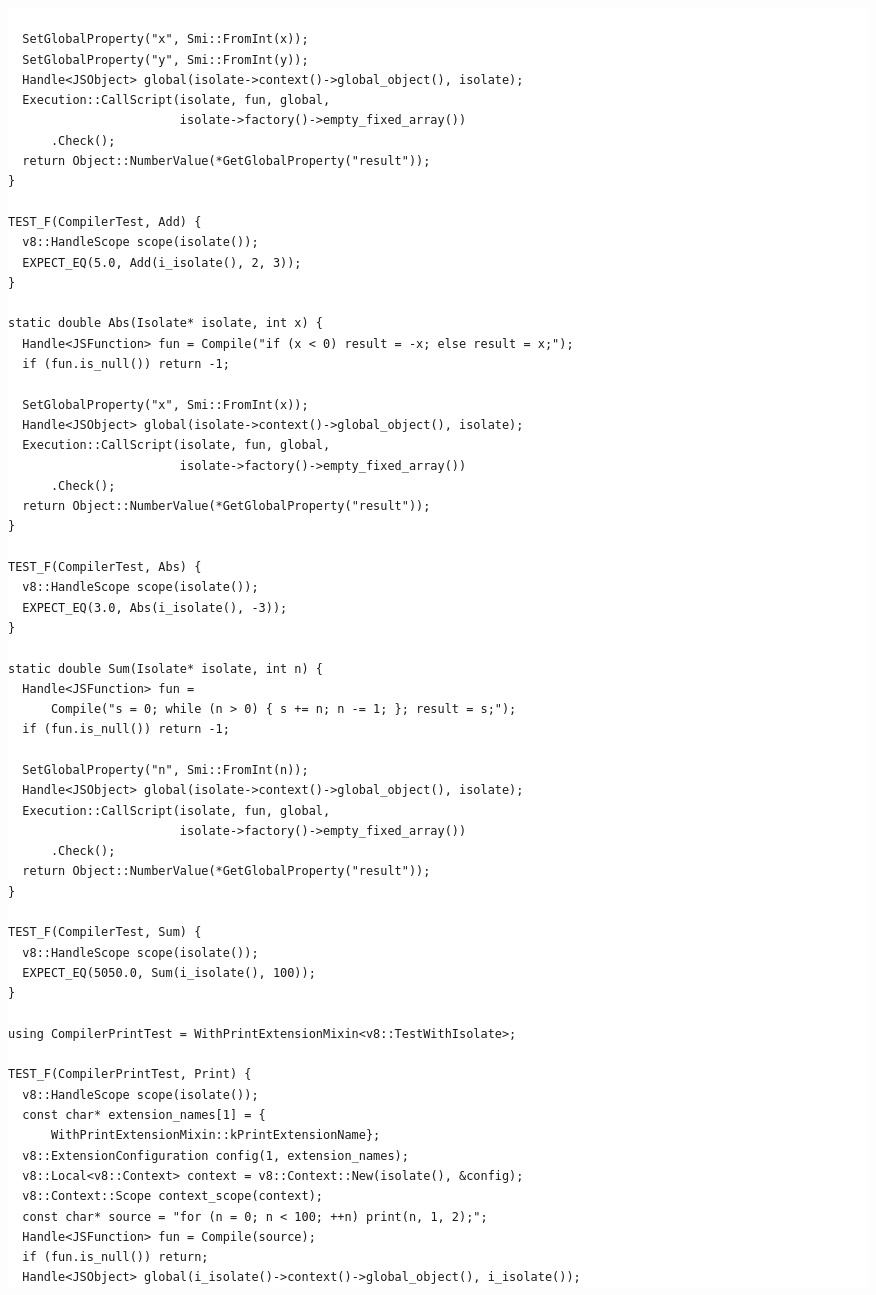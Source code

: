 ```

  SetGlobalProperty("x", Smi::FromInt(x));
  SetGlobalProperty("y", Smi::FromInt(y));
  Handle<JSObject> global(isolate->context()->global_object(), isolate);
  Execution::CallScript(isolate, fun, global,
                        isolate->factory()->empty_fixed_array())
      .Check();
  return Object::NumberValue(*GetGlobalProperty("result"));
}

TEST_F(CompilerTest, Add) {
  v8::HandleScope scope(isolate());
  EXPECT_EQ(5.0, Add(i_isolate(), 2, 3));
}

static double Abs(Isolate* isolate, int x) {
  Handle<JSFunction> fun = Compile("if (x < 0) result = -x; else result = x;");
  if (fun.is_null()) return -1;

  SetGlobalProperty("x", Smi::FromInt(x));
  Handle<JSObject> global(isolate->context()->global_object(), isolate);
  Execution::CallScript(isolate, fun, global,
                        isolate->factory()->empty_fixed_array())
      .Check();
  return Object::NumberValue(*GetGlobalProperty("result"));
}

TEST_F(CompilerTest, Abs) {
  v8::HandleScope scope(isolate());
  EXPECT_EQ(3.0, Abs(i_isolate(), -3));
}

static double Sum(Isolate* isolate, int n) {
  Handle<JSFunction> fun =
      Compile("s = 0; while (n > 0) { s += n; n -= 1; }; result = s;");
  if (fun.is_null()) return -1;

  SetGlobalProperty("n", Smi::FromInt(n));
  Handle<JSObject> global(isolate->context()->global_object(), isolate);
  Execution::CallScript(isolate, fun, global,
                        isolate->factory()->empty_fixed_array())
      .Check();
  return Object::NumberValue(*GetGlobalProperty("result"));
}

TEST_F(CompilerTest, Sum) {
  v8::HandleScope scope(isolate());
  EXPECT_EQ(5050.0, Sum(i_isolate(), 100));
}

using CompilerPrintTest = WithPrintExtensionMixin<v8::TestWithIsolate>;

TEST_F(CompilerPrintTest, Print) {
  v8::HandleScope scope(isolate());
  const char* extension_names[1] = {
      WithPrintExtensionMixin::kPrintExtensionName};
  v8::ExtensionConfiguration config(1, extension_names);
  v8::Local<v8::Context> context = v8::Context::New(isolate(), &config);
  v8::Context::Scope context_scope(context);
  const char* source = "for (n = 0; n < 100; ++n) print(n, 1, 2);";
  Handle<JSFunction> fun = Compile(source);
  if (fun.is_null()) return;
  Handle<JSObject> global(i_isolate()->context()->global_object(), i_isolate());
```